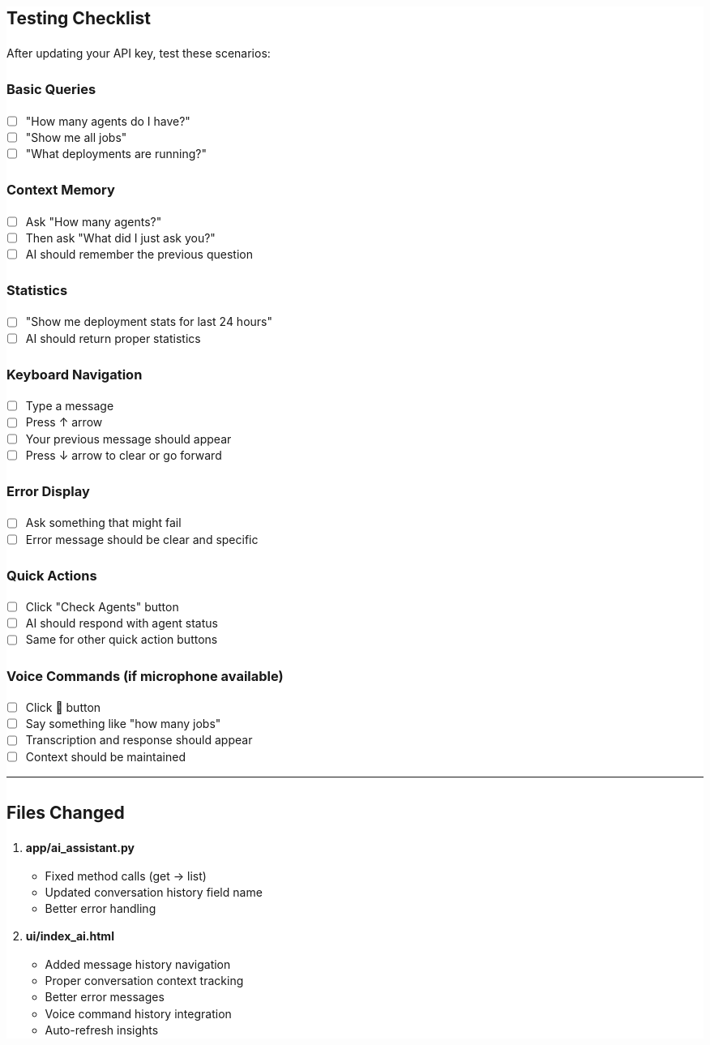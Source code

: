 ## Testing Checklist

After updating your API key, test these scenarios:

### Basic Queries
- [ ] "How many agents do I have?"
- [ ] "Show me all jobs"
- [ ] "What deployments are running?"

### Context Memory
- [ ] Ask "How many agents?"
- [ ] Then ask "What did I just ask you?"
- [ ] AI should remember the previous question

### Statistics  
- [ ] "Show me deployment stats for last 24 hours"
- [ ] AI should return proper statistics

### Keyboard Navigation
- [ ] Type a message
- [ ] Press ↑ arrow
- [ ] Your previous message should appear
- [ ] Press ↓ arrow to clear or go forward

### Error Display
- [ ] Ask something that might fail
- [ ] Error message should be clear and specific

### Quick Actions
- [ ] Click "Check Agents" button
- [ ] AI should respond with agent status
- [ ] Same for other quick action buttons

### Voice Commands (if microphone available)
- [ ] Click 🎤 button
- [ ] Say something like "how many jobs"
- [ ] Transcription and response should appear
- [ ] Context should be maintained

---

## Files Changed

1. **app/ai_assistant.py**
   - Fixed method calls (get → list)
   - Updated conversation history field name
   - Better error handling

2. **ui/index_ai.html**
   - Added message history navigation
   - Proper conversation context tracking
   - Better error messages
   - Voice command history integration
   - Auto-refresh insights
